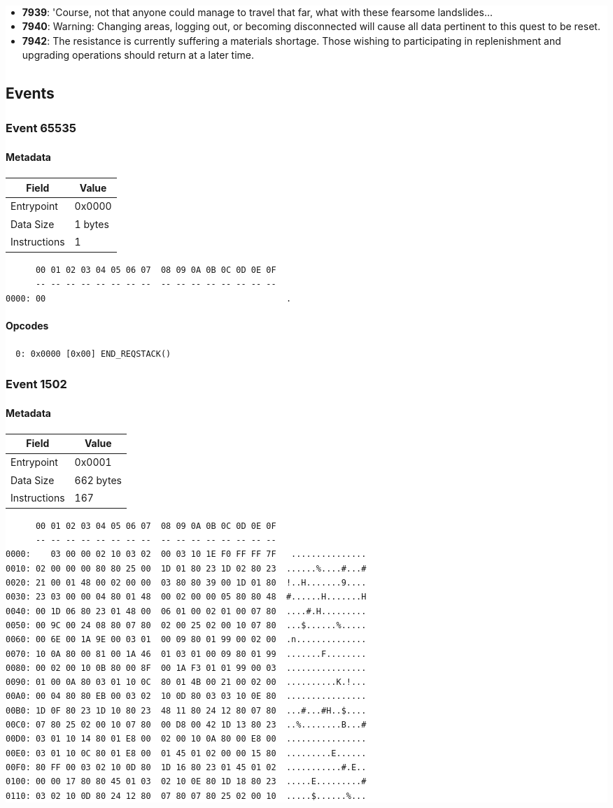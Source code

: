 - **7939**: 'Course, not that anyone could manage to travel that far, what with these fearsome landslides...
- **7940**: Warning: Changing areas, logging out, or becoming disconnected will cause all data pertinent to this quest to be reset.
- **7942**: The resistance is currently suffering a materials shortage. Those wishing to participating in replenishment and upgrading operations should return at a later time.

## Events

### Event 65535

#### Metadata

| Field        | Value   |
|--------------|---------|
| Entrypoint   | 0x0000  |
| Data Size    | 1 bytes |
| Instructions | 1       |

```
      00 01 02 03 04 05 06 07  08 09 0A 0B 0C 0D 0E 0F
      -- -- -- -- -- -- -- --  -- -- -- -- -- -- -- --
0000: 00                                                .               
```

#### Opcodes

```
  0: 0x0000 [0x00] END_REQSTACK()
```

### Event 1502

#### Metadata

| Field        | Value     |
|--------------|-----------|
| Entrypoint   | 0x0001    |
| Data Size    | 662 bytes |
| Instructions | 167       |

```
      00 01 02 03 04 05 06 07  08 09 0A 0B 0C 0D 0E 0F
      -- -- -- -- -- -- -- --  -- -- -- -- -- -- -- --
0000:    03 00 00 02 10 03 02  00 03 10 1E F0 FF FF 7F   ...............
0010: 02 00 00 00 80 80 25 00  1D 01 80 23 1D 02 80 23  ......%....#...#
0020: 21 00 01 48 00 02 00 00  03 80 80 39 00 1D 01 80  !..H.......9....
0030: 23 03 00 00 04 80 01 48  00 02 00 00 05 80 80 48  #......H.......H
0040: 00 1D 06 80 23 01 48 00  06 01 00 02 01 00 07 80  ....#.H.........
0050: 00 9C 00 24 08 80 07 80  02 00 25 02 00 10 07 80  ...$......%.....
0060: 00 6E 00 1A 9E 00 03 01  00 09 80 01 99 00 02 00  .n..............
0070: 10 0A 80 00 81 00 1A 46  01 03 01 00 09 80 01 99  .......F........
0080: 00 02 00 10 0B 80 00 8F  00 1A F3 01 01 99 00 03  ................
0090: 01 00 0A 80 03 01 10 0C  80 01 4B 00 21 00 02 00  ..........K.!...
00A0: 00 04 80 80 EB 00 03 02  10 0D 80 03 03 10 0E 80  ................
00B0: 1D 0F 80 23 1D 10 80 23  48 11 80 24 12 80 07 80  ...#...#H..$....
00C0: 07 80 25 02 00 10 07 80  00 D8 00 42 1D 13 80 23  ..%........B...#
00D0: 03 01 10 14 80 01 E8 00  02 00 10 0A 80 00 E8 00  ................
00E0: 03 01 10 0C 80 01 E8 00  01 45 01 02 00 00 15 80  .........E......
00F0: 80 FF 00 03 02 10 0D 80  1D 16 80 23 01 45 01 02  ...........#.E..
0100: 00 00 17 80 80 45 01 03  02 10 0E 80 1D 18 80 23  .....E.........#
0110: 03 02 10 0D 80 24 12 80  07 80 07 80 25 02 00 10  .....$......%...
```